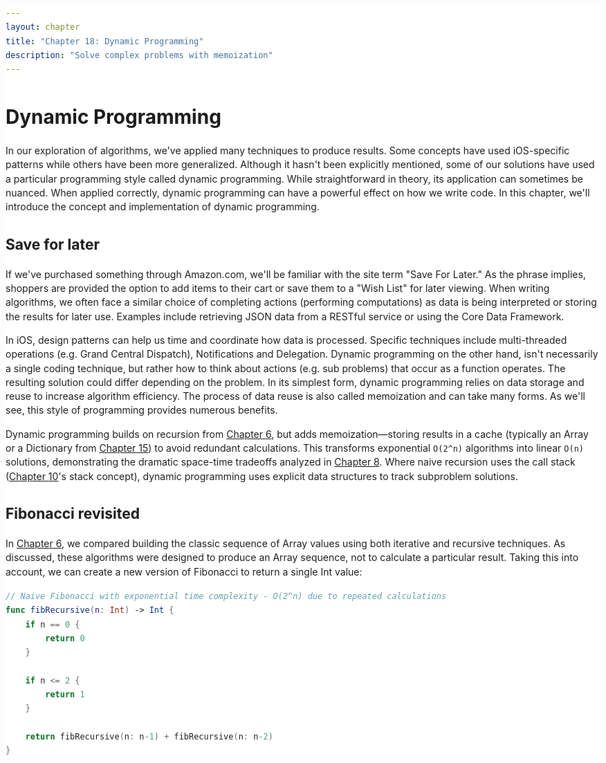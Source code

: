 ```yaml
---
layout: chapter
title: "Chapter 18: Dynamic Programming"
description: "Solve complex problems with memoization"
---
```

# Dynamic Programming

In our exploration of algorithms, we've applied many techniques to produce results. Some concepts have used iOS-specific patterns while others have been more generalized. Although it hasn't been explicitly mentioned, some of our solutions have used a particular programming style called dynamic programming. While straightforward in theory, its application can sometimes be nuanced. When applied correctly, dynamic programming can have a powerful effect on how we write code. In this chapter, we'll introduce the concept and implementation of dynamic programming.

## Save for later

If we've purchased something through Amazon.com, we'll be familiar with the site term "Save For Later." As the phrase implies, shoppers are provided the option to add items to their cart or save them to a "Wish List" for later viewing. When writing algorithms, we often face a similar choice of completing actions (performing computations) as data is being interpreted or storing the results for later use. Examples include retrieving JSON data from a RESTful service or using the Core Data Framework.

In iOS, design patterns can help us time and coordinate how data is processed. Specific techniques include multi-threaded operations (e.g. Grand Central Dispatch), Notifications and Delegation. Dynamic programming on the other hand, isn't necessarily a single coding technique, but rather how to think about actions (e.g. sub problems) that occur as a function operates. The resulting solution could differ depending on the problem. In its simplest form, dynamic programming relies on data storage and reuse to increase algorithm efficiency. The process of data reuse is also called memoization and can take many forms. As we'll see, this style of programming provides numerous benefits.

Dynamic programming builds on recursion from [Chapter 6](06-recursion), but adds memoization—storing results in a cache (typically an Array or a Dictionary from [Chapter 15](15-hash-tables)) to avoid redundant calculations. This transforms exponential `O(2^n)` algorithms into linear `O(n)` solutions, demonstrating the dramatic space-time tradeoffs analyzed in [Chapter 8](08-performance-analysis). Where naive recursion uses the call stack ([Chapter 10](10-stacks-and-queues)'s stack concept), dynamic programming uses explicit data structures to track subproblem solutions.

## Fibonacci revisited

In [Chapter 6](06-recursion.md), we compared building the classic sequence of Array values using both iterative and recursive techniques. As discussed, these algorithms were designed to produce an Array sequence, not to calculate a particular result. Taking this into account, we can create a new version of Fibonacci to return a single Int value:

```swift
// Naive Fibonacci with exponential time complexity - O(2^n) due to repeated calculations
func fibRecursive(n: Int) -> Int {
    if n == 0 {
        return 0
    }

    if n <= 2 {
        return 1
    }

    return fibRecursive(n: n-1) + fibRecursive(n: n-2)
}
```
